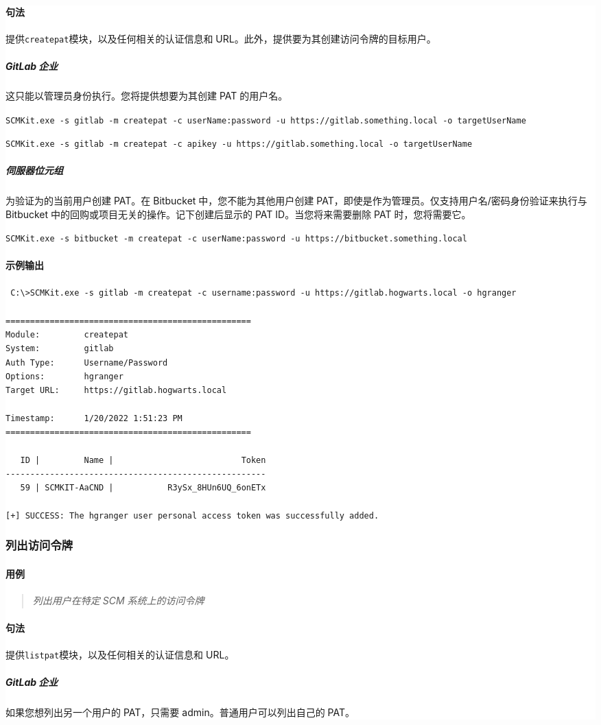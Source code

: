 #### 句法

提供`createpat`模块，以及任何相关的认证信息和 URL。此外，提供要为其创建访问令牌的目标用户。

##### GitLab 企业

这只能以管理员身份执行。您将提供想要为其创建 PAT 的用户名。

`SCMKit.exe -s gitlab -m createpat -c userName:password -u https://gitlab.something.local -o targetUserName`

`SCMKit.exe -s gitlab -m createpat -c apikey -u https://gitlab.something.local -o targetUserName`

##### 伺服器位元组

为验证为的当前用户创建 PAT。在 Bitbucket 中，您不能为其他用户创建 PAT，即使是作为管理员。仅支持用户名/密码身份验证来执行与 Bitbucket 中的回购或项目无关的操作。记下创建后显示的 PAT ID。当您将来需要删除 PAT 时，您将需要它。

`SCMKit.exe -s bitbucket -m createpat -c userName:password -u https://bitbucket.something.local`

#### 示例输出

```
 C:\>SCMKit.exe -s gitlab -m createpat -c username:password -u https://gitlab.hogwarts.local -o hgranger

==================================================
Module:         createpat
System:         gitlab
Auth Type:      Username/Password
Options:        hgranger
Target URL:     https://gitlab.hogwarts.local

Timestamp:      1/20/2022 1:51:23 PM
==================================================

   ID |         Name |                          Token
-----------------------------------------------------
   59 | SCMKIT-AaCND |           R3ySx_8HUn6UQ_6onETx

[+] SUCCESS: The hgranger user personal access token was successfully added. 
```

### 列出访问令牌

#### 用例

> *列出用户在特定 SCM 系统上的访问令牌*

#### 句法

提供`listpat`模块，以及任何相关的认证信息和 URL。

##### GitLab 企业

如果您想列出另一个用户的 PAT，只需要 admin。普通用户可以列出自己的 PAT。
